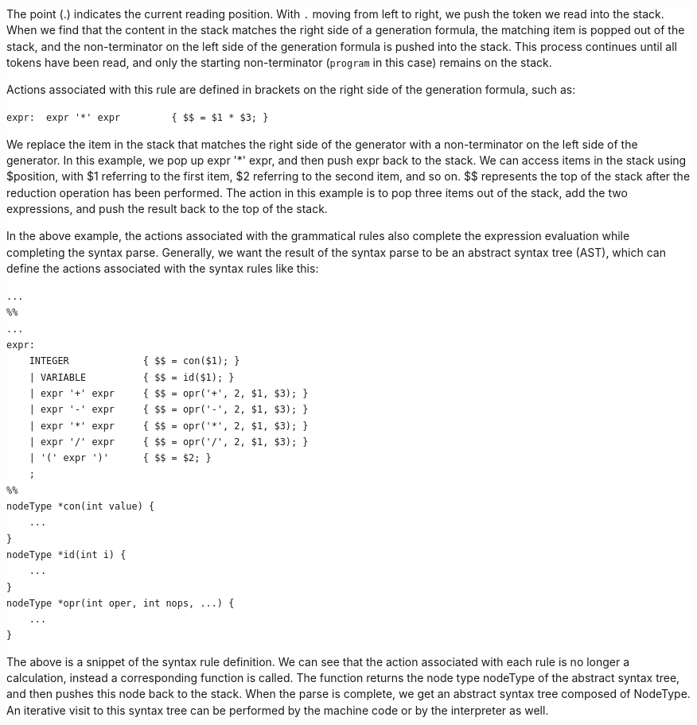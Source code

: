 The point (.) indicates the current reading position. With `.` moving from left to right, we push the token we read into the stack. When we find that the content in the stack matches the right side of a generation formula, the matching item is popped out of the stack, and the non-terminator on the left side of the generation formula is pushed into the stack. This process continues until all tokens have been read, and only the starting non-terminator (`program` in this case) remains on the stack.

Actions associated with this rule are defined in brackets on the right side of the generation formula, such as:

```goyacc
expr:  expr '*' expr         { $$ = $1 * $3; }
```

We replace the item in the stack that matches the right side of the generator with a non-terminator on the left side of the generator. In this example, we pop up expr '*' expr, and then push expr back to the stack. We can access items in the stack using $position, with $1 referring to the first item, $2 referring to the second item, and so on. $$ represents the top of the stack after the reduction operation has been performed. The action in this example is to pop three items out of the stack, add the two expressions, and push the result back to the top of the stack.

In the above example, the actions associated with the grammatical rules also complete the expression evaluation while completing the syntax parse. Generally, we want the result of the syntax parse to be an abstract syntax tree (AST), which can define the actions associated with the syntax rules like this:

```goyacc
...
%%
...
expr:
    INTEGER             { $$ = con($1); }
    | VARIABLE          { $$ = id($1); }
    | expr '+' expr     { $$ = opr('+', 2, $1, $3); }
    | expr '-' expr     { $$ = opr('-', 2, $1, $3); }
    | expr '*' expr     { $$ = opr('*', 2, $1, $3); } 
    | expr '/' expr     { $$ = opr('/', 2, $1, $3); }
    | '(' expr ')'      { $$ = $2; }
    ; 
%%
nodeType *con(int value) {
    ...
}
nodeType *id(int i) {
    ...
}
nodeType *opr(int oper, int nops, ...) {
    ...
}    
```

The above is a snippet of the syntax rule definition. We can see that the action associated with each rule is no longer a calculation, instead a corresponding function is called. The function returns the node type nodeType of the abstract syntax tree, and then pushes this node back to the stack. When the parse is complete, we get an abstract syntax tree composed of NodeType. An iterative visit to this syntax tree can be performed by the machine code or by the interpreter as well.
